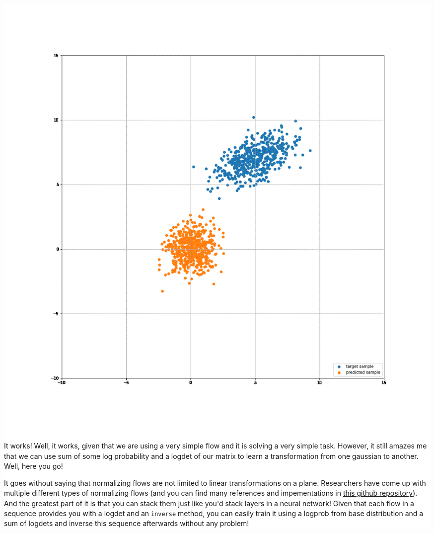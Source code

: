 ![training progress](/images/2021-11-10-normalizing-flows_files/normalizing-flows-training.gif "training progress")

It works! Well, it works, given that we are using a very simple flow and it is solving a very simple task. However, it still amazes me that we can use sum of some log probability and a logdet of our matrix to learn a transformation from one gaussian to another. Well, here you go!

It goes without saying that normalizing flows are not limited to linear transformations on a plane. Researchers have come up with multiple different types of normalizing flows (and you can find many references and impementations in [this github repository](https://github.com/kamenbliznashki/normalizing_flows)). And the greatest part of it is that you can stack them just like you'd stack layers in a neural network! Given that each flow in a sequence provides you with a logdet and an `inverse` method, you can easily train it using a logprob from base distribution and a sum of logdets and inverse this sequence afterwards without any problem!
